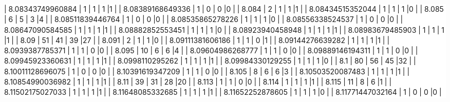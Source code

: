 | 8.08343749960884 | 1 | 1 | 1 |1 |
| 8.08389168649336 | 1 | 0 | 0 |0 |
| 8.084 | 2 | 1 | 1 |1 |
| 8.08434515352044 | 1 | 1 | 1 |0 |
| 8.085 | 6 | 5 | 3 |4 |
| 8.08511839446764 | 1 | 0 | 0 |0 |
| 8.08535865278226 | 1 | 1 | 1 |0 |
| 8.08556338524537 | 1 | 0 | 0 |0 |
| 8.08647090584585 | 1 | 1 | 1 |1 |
| 8.08882852553451 | 1 | 1 | 1 |0 |
| 8.08923940458948 | 1 | 1 | 1 |1 |
| 8.08983679485903 | 1 | 1 | 1 |1 |
| 8.09 | 51 | 41 | 39 |27 |
| 8.091 | 2 | 1 | 1 |0 |
| 8.09111381606186 | 1 | 1 | 0 |1 |
| 8.09144276639282 | 1 | 1 | 1 |1 |
| 8.0939387785371 | 1 | 1 | 0 |0 |
| 8.095 | 10 | 6 | 6 |4 |
| 8.09604986268777 | 1 | 1 | 0 |0 |
| 8.09889146194311 | 1 | 1 | 0 |0 |
| 8.09945923360631 | 1 | 1 | 1 |1 |
| 8.0998110295262 | 1 | 1 | 1 |1 |
| 8.09984330129255 | 1 | 1 | 1 |0 |
| 8.1 | 80 | 56 | 45 |32 |
| 8.10011128696075 | 1 | 0 | 0 |0 |
| 8.10391619347209 | 1 | 1 | 0 |0 |
| 8.105 | 8 | 6 | 6 |3 |
| 8.10503520087483 | 1 | 1 | 1 |1 |
| 8.10854990036982 | 1 | 1 | 1 |1 |
| 8.11 | 39 | 31 | 28 |20 |
| 8.113 | 1 | 1 | 0 |0 |
| 8.114 | 1 | 1 | 1 |1 |
| 8.115 | 11 | 8 | 6 |1 |
| 8.11502175027033 | 1 | 1 | 1 |1 |
| 8.11648085332685 | 1 | 1 | 1 |1 |
| 8.11652252878605 | 1 | 1 | 1 |0 |
| 8.11771447032164 | 1 | 0 | 0 |0 |
